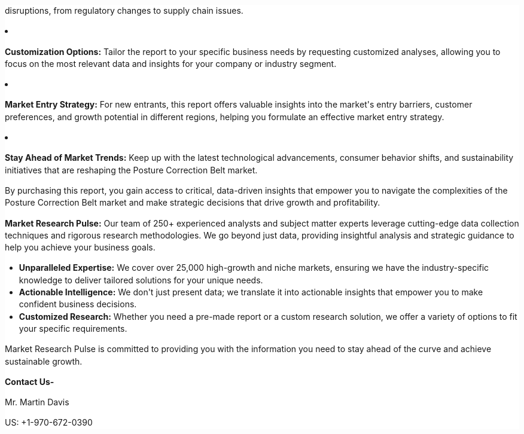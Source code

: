 disruptions, from regulatory changes to supply chain issues.</p></li><li><p><strong>Customization Options:</strong> Tailor the report to your specific business needs by requesting customized analyses, allowing you to focus on the most relevant data and insights for your company or industry segment.</p></li><li><p><strong>Market Entry Strategy:</strong> For new entrants, this report offers valuable insights into the market's entry barriers, customer preferences, and growth potential in different regions, helping you formulate an effective market entry strategy.</p></li><li><p><strong>Stay Ahead of Market Trends:</strong> Keep up with the latest technological advancements, consumer behavior shifts, and sustainability initiatives that are reshaping the Posture Correction Belt market.</p></li></ol><p>By purchasing this report, you gain access to critical, data-driven insights that empower you to navigate the complexities of the Posture Correction Belt market and make strategic decisions that drive growth and profitability.</p><p><strong>Market Research Pulse:</strong>&nbsp;Our team of 250+ experienced analysts and subject matter experts leverage cutting-edge data collection techniques and rigorous research methodologies. We go beyond just data, providing insightful analysis and strategic guidance to help you achieve your business goals.</p><ul><li><strong>Unparalleled Expertise:</strong>&nbsp;We cover over 25,000 high-growth and niche markets, ensuring we have the industry-specific knowledge to deliver tailored solutions for your unique needs.</li><li><strong>Actionable Intelligence:</strong>&nbsp;We don't just present data; we translate it into actionable insights that empower you to make confident business decisions.</li><li><strong>Customized Research:</strong>&nbsp;Whether you need a pre-made report or a custom research solution, we offer a variety of options to fit your specific requirements.</li></ul><p>Market Research Pulse is committed to providing you with the information you need to stay ahead of the curve and achieve sustainable growth.</p><p><strong>Contact Us-</strong></p><p>Mr. Martin Davis</p><p>US: +1-970-672-0390</p>
